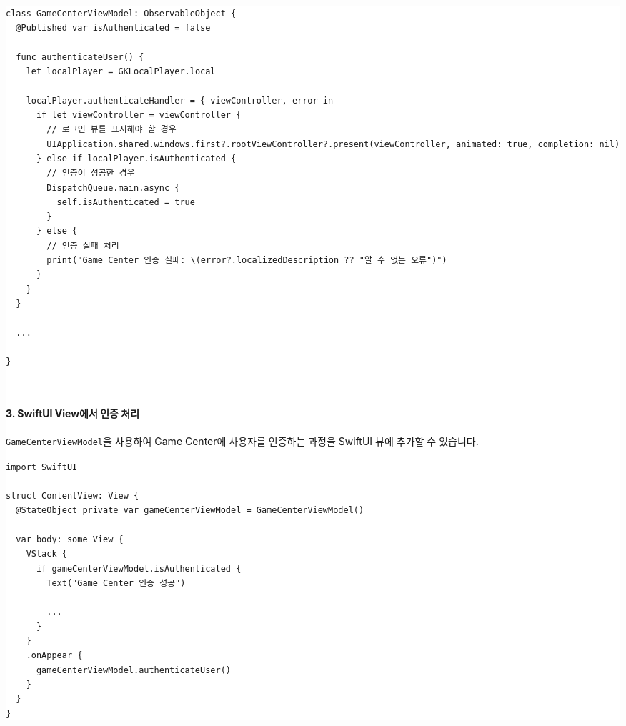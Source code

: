 ```
class GameCenterViewModel: ObservableObject {
  @Published var isAuthenticated = false
  
  func authenticateUser() {
    let localPlayer = GKLocalPlayer.local
    
    localPlayer.authenticateHandler = { viewController, error in
      if let viewController = viewController {
        // 로그인 뷰를 표시해야 할 경우
        UIApplication.shared.windows.first?.rootViewController?.present(viewController, animated: true, completion: nil)
      } else if localPlayer.isAuthenticated {
        // 인증이 성공한 경우
        DispatchQueue.main.async {
          self.isAuthenticated = true
        }
      } else {
        // 인증 실패 처리
        print("Game Center 인증 실패: \(error?.localizedDescription ?? "알 수 없는 오류")")
      }
    }
  }

  ...

}
```

 

#### **3\. SwiftUI View에서 인증 처리**

`GameCenterViewModel`을 사용하여 Game Center에 사용자를 인증하는 과정을 SwiftUI 뷰에 추가할 수 있습니다.

```
import SwiftUI

struct ContentView: View {
  @StateObject private var gameCenterViewModel = GameCenterViewModel()
  
  var body: some View {
    VStack {
      if gameCenterViewModel.isAuthenticated {
        Text("Game Center 인증 성공")
        
        ...
      }
    }
    .onAppear {
      gameCenterViewModel.authenticateUser()
    }
  }
}
```
